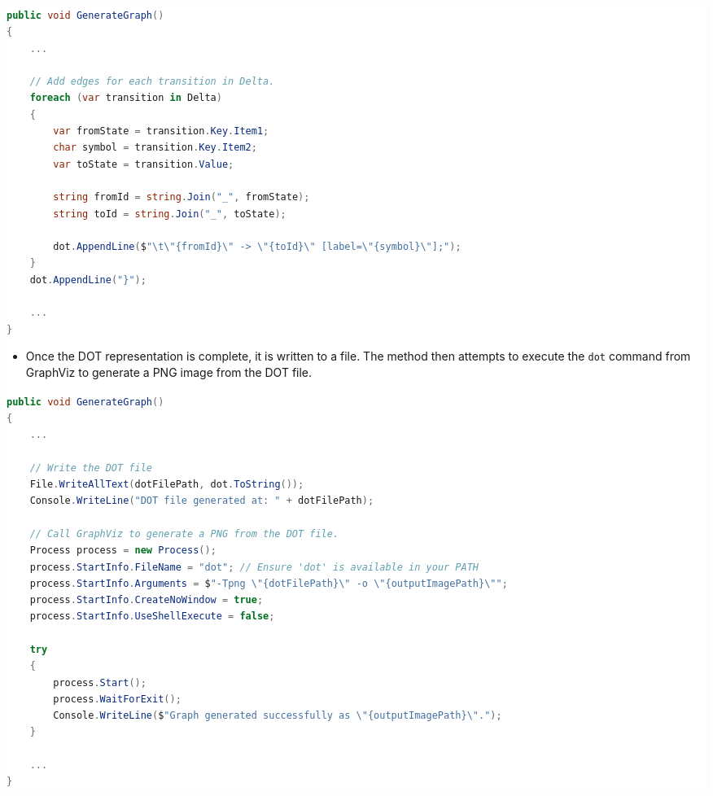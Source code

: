 ```csharp
public void GenerateGraph()
{
	...

	// Add edges for each transition in Delta.
	foreach (var transition in Delta)
	{
		var fromState = transition.Key.Item1;
		char symbol = transition.Key.Item2;
		var toState = transition.Value;

		string fromId = string.Join("_", fromState);
		string toId = string.Join("_", toState);

		dot.AppendLine($"\t\"{fromId}\" -> \"{toId}\" [label=\"{symbol}\"];");
	}
	dot.AppendLine("}");

	...
}
```

- Once the DOT representation is complete, it is written to a file. The method then attempts to execute the `dot` command from GraphViz to generate a PNG image from the DOT file.

```csharp
public void GenerateGraph()
{
	...

	// Write the DOT file
	File.WriteAllText(dotFilePath, dot.ToString());
	Console.WriteLine("DOT file generated at: " + dotFilePath);

	// Call GraphViz to generate a PNG from the DOT file.
	Process process = new Process();
	process.StartInfo.FileName = "dot"; // Ensure 'dot' is available in your PATH
	process.StartInfo.Arguments = $"-Tpng \"{dotFilePath}\" -o \"{outputImagePath}\"";
	process.StartInfo.CreateNoWindow = true;
	process.StartInfo.UseShellExecute = false;

	try
	{
		process.Start();
		process.WaitForExit();
		Console.WriteLine($"Graph generated successfully as \"{outputImagePath}\".");
	}

	...
}
```
